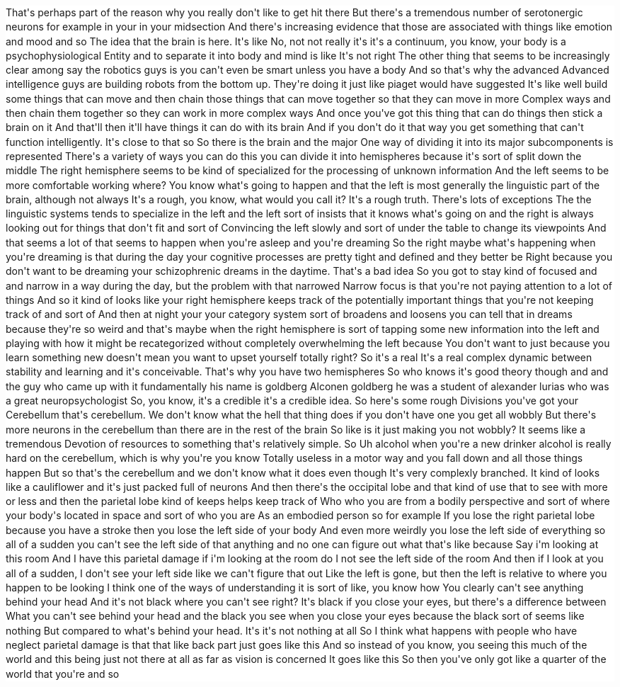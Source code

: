 That's perhaps part of the reason why you really don't like to get hit there But there's a tremendous number of serotonergic neurons for example in your in your midsection And there's increasing evidence that those are associated with things like emotion and mood and so The idea that the brain is here. It's like No, not not really it's it's a continuum, you know, your body is a psychophysiological Entity and to separate it into body and mind is like It's not right The other thing that seems to be increasingly clear among say the robotics guys is you can't even be smart unless you have a body And so that's why the advanced Advanced intelligence guys are building robots from the bottom up. They're doing it just like piaget would have suggested It's like well build some things that can move and then chain those things that can move together so that they can move in more Complex ways and then chain them together so they can work in more complex ways And once you've got this thing that can do things then stick a brain on it And that'll then it'll have things it can do with its brain And if you don't do it that way you get something that can't function intelligently. It's close to that so So there is the brain and the major One way of dividing it into its major subcomponents is represented There's a variety of ways you can do this you can divide it into hemispheres because it's sort of split down the middle The right hemisphere seems to be kind of specialized for the processing of unknown information And the left seems to be more comfortable working where? You know what's going to happen and that the left is most generally the linguistic part of the brain, although not always It's a rough, you know, what would you call it? It's a rough truth. There's lots of exceptions The the linguistic systems tends to specialize in the left and the left sort of insists that it knows what's going on and the right is always looking out for things that don't fit and sort of Convincing the left slowly and sort of under the table to change its viewpoints And that seems a lot of that seems to happen when you're asleep and you're dreaming So the right maybe what's happening when you're dreaming is that during the day your cognitive processes are pretty tight and defined and they better be Right because you don't want to be dreaming your schizophrenic dreams in the daytime. That's a bad idea So you got to stay kind of focused and and narrow in a way during the day, but the problem with that narrowed Narrow focus is that you're not paying attention to a lot of things And so it kind of looks like your right hemisphere keeps track of the potentially important things that you're not keeping track of and sort of And then at night your your category system sort of broadens and loosens you can tell that in dreams because they're so weird and that's maybe when the right hemisphere is sort of tapping some new information into the left and playing with how it might be recategorized without completely overwhelming the left because You don't want to just because you learn something new doesn't mean you want to upset yourself totally right? So it's a real It's a real complex dynamic between stability and learning and it's conceivable. That's why you have two hemispheres So who knows it's good theory though and and the guy who came up with it fundamentally his name is goldberg Alconen goldberg he was a student of alexander lurias who was a great neuropsychologist So, you know, it's a credible it's a credible idea. So here's some rough Divisions you've got your Cerebellum that's cerebellum. We don't know what the hell that thing does if you don't have one you get all wobbly But there's more neurons in the cerebellum than there are in the rest of the brain So like is it just making you not wobbly? It seems like a tremendous Devotion of resources to something that's relatively simple. So Uh alcohol when you're a new drinker alcohol is really hard on the cerebellum, which is why you're you know Totally useless in a motor way and you fall down and all those things happen But so that's the cerebellum and we don't know what it does even though It's very complexly branched. It kind of looks like a cauliflower and it's just packed full of neurons And then there's the occipital lobe and that kind of use that to see with more or less and then the parietal lobe kind of keeps helps keep track of Who who you are from a bodily perspective and sort of where your body's located in space and sort of who you are As an embodied person so for example If you lose the right parietal lobe because you have a stroke then you lose the left side of your body And even more weirdly you lose the left side of everything so all of a sudden you can't see the left side of that anything and no one can figure out what that's like because Say i'm looking at this room And I have this parietal damage if i'm looking at the room do I not see the left side of the room And then if I look at you all of a sudden, I don't see your left side like we can't figure that out Like the left is gone, but then the left is relative to where you happen to be looking I think one of the ways of understanding it is sort of like, you know how You clearly can't see anything behind your head And it's not black where you can't see right? It's black if you close your eyes, but there's a difference between What you can't see behind your head and the black you see when you close your eyes because the black sort of seems like nothing But compared to what's behind your head. It's it's not nothing at all So I think what happens with people who have neglect parietal damage is that that like back part just goes like this And so instead of you know, you seeing this much of the world and this being just not there at all as far as vision is concerned It goes like this So then you've only got like a quarter of the world that you're and so